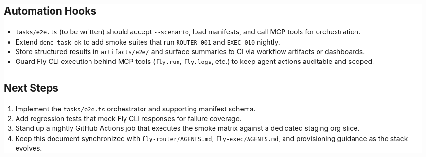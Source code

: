 ## Automation Hooks

- `tasks/e2e.ts` (to be written) should accept `--scenario`, load manifests, and
  call MCP tools for orchestration.
- Extend `deno task ok` to add smoke suites that run `ROUTER-001` and `EXEC-010`
  nightly.
- Store structured results in `artifacts/e2e/` and surface summaries to CI via
  workflow artifacts or dashboards.
- Guard Fly CLI execution behind MCP tools (`fly.run`, `fly.logs`, etc.) to keep
  agent actions auditable and scoped.

## Next Steps

1. Implement the `tasks/e2e.ts` orchestrator and supporting manifest schema.
2. Add regression tests that mock Fly CLI responses for failure coverage.
3. Stand up a nightly GitHub Actions job that executes the smoke matrix against
   a dedicated staging org slice.
4. Keep this document synchronized with `fly-router/AGENTS.md`,
   `fly-exec/AGENTS.md`, and provisioning guidance as the stack evolves.
